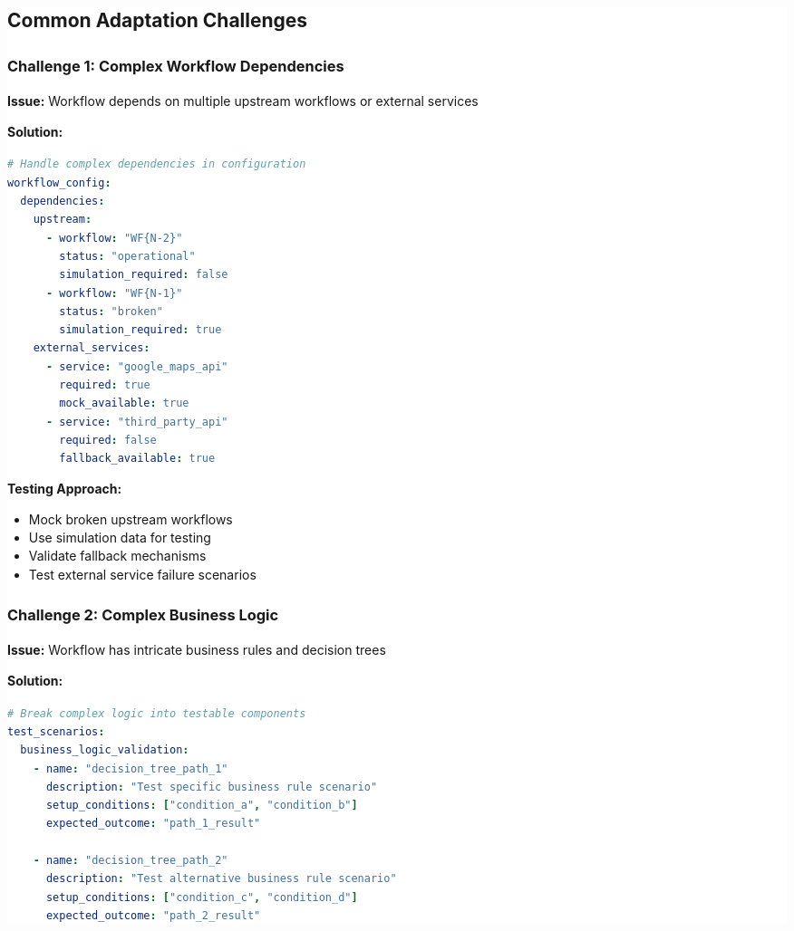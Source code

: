 
## Common Adaptation Challenges

### **Challenge 1: Complex Workflow Dependencies**

**Issue:** Workflow depends on multiple upstream workflows or external services

**Solution:**
```yaml
# Handle complex dependencies in configuration
workflow_config:
  dependencies:
    upstream:
      - workflow: "WF{N-2}"
        status: "operational"
        simulation_required: false
      - workflow: "WF{N-1}"  
        status: "broken"
        simulation_required: true
    external_services:
      - service: "google_maps_api"
        required: true
        mock_available: true
      - service: "third_party_api"
        required: false
        fallback_available: true
```

**Testing Approach:**
- Mock broken upstream workflows
- Use simulation data for testing
- Validate fallback mechanisms
- Test external service failure scenarios

### **Challenge 2: Complex Business Logic**

**Issue:** Workflow has intricate business rules and decision trees

**Solution:**
```yaml
# Break complex logic into testable components
test_scenarios:
  business_logic_validation:
    - name: "decision_tree_path_1"
      description: "Test specific business rule scenario"
      setup_conditions: ["condition_a", "condition_b"]
      expected_outcome: "path_1_result"
      
    - name: "decision_tree_path_2"  
      description: "Test alternative business rule scenario"
      setup_conditions: ["condition_c", "condition_d"]
      expected_outcome: "path_2_result"
```
